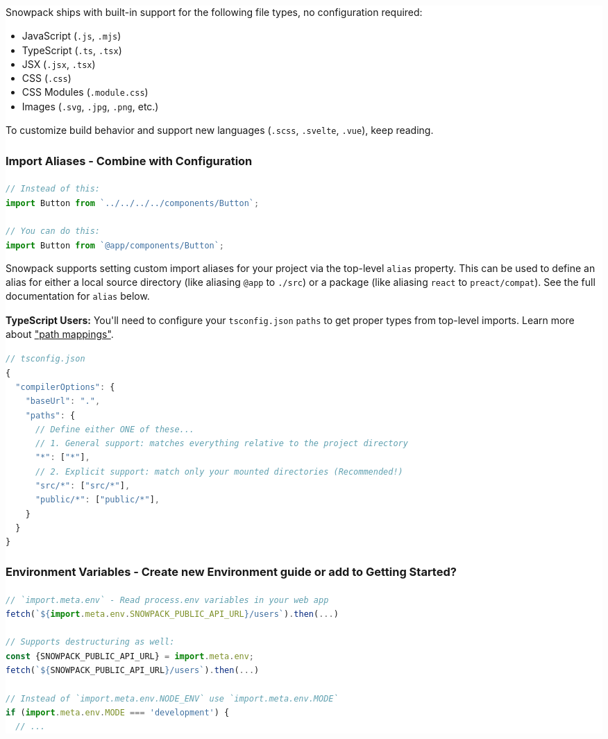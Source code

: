 Snowpack ships with built-in support for the following file types, no configuration required:

- JavaScript (`.js`, `.mjs`)
- TypeScript (`.ts`, `.tsx`)
- JSX (`.jsx`, `.tsx`)
- CSS (`.css`)
- CSS Modules (`.module.css`)
- Images (`.svg`, `.jpg`, `.png`, etc.)

To customize build behavior and support new languages (`.scss`, `.svelte`, `.vue`), keep reading.

### Import Aliases - Combine with Configuration

```js
// Instead of this:
import Button from `../../../../components/Button`;

// You can do this:
import Button from `@app/components/Button`;
```

Snowpack supports setting custom import aliases for your project via the top-level `alias` property. This can be used to define an alias for either a local source directory (like aliasing `@app` to `./src`) or a package (like aliasing `react` to `preact/compat`). See the full documentation for `alias` below.

**TypeScript Users:** You'll need to configure your `tsconfig.json` `paths` to get proper types from top-level imports. Learn more about ["path mappings"](https://www.typescriptlang.org/docs/handbook/module-resolution.html#path-mapping).

```js
// tsconfig.json
{
  "compilerOptions": {
    "baseUrl": ".",
    "paths": {
      // Define either ONE of these...
      // 1. General support: matches everything relative to the project directory
      "*": ["*"],
      // 2. Explicit support: match only your mounted directories (Recommended!)
      "src/*": ["src/*"],
      "public/*": ["public/*"],
    }
  }
}
```

### Environment Variables - Create new Environment guide or add to Getting Started?

```js
// `import.meta.env` - Read process.env variables in your web app
fetch(`${import.meta.env.SNOWPACK_PUBLIC_API_URL}/users`).then(...)

// Supports destructuring as well:
const {SNOWPACK_PUBLIC_API_URL} = import.meta.env;
fetch(`${SNOWPACK_PUBLIC_API_URL}/users`).then(...)

// Instead of `import.meta.env.NODE_ENV` use `import.meta.env.MODE`
if (import.meta.env.MODE === 'development') {
  // ...
```
